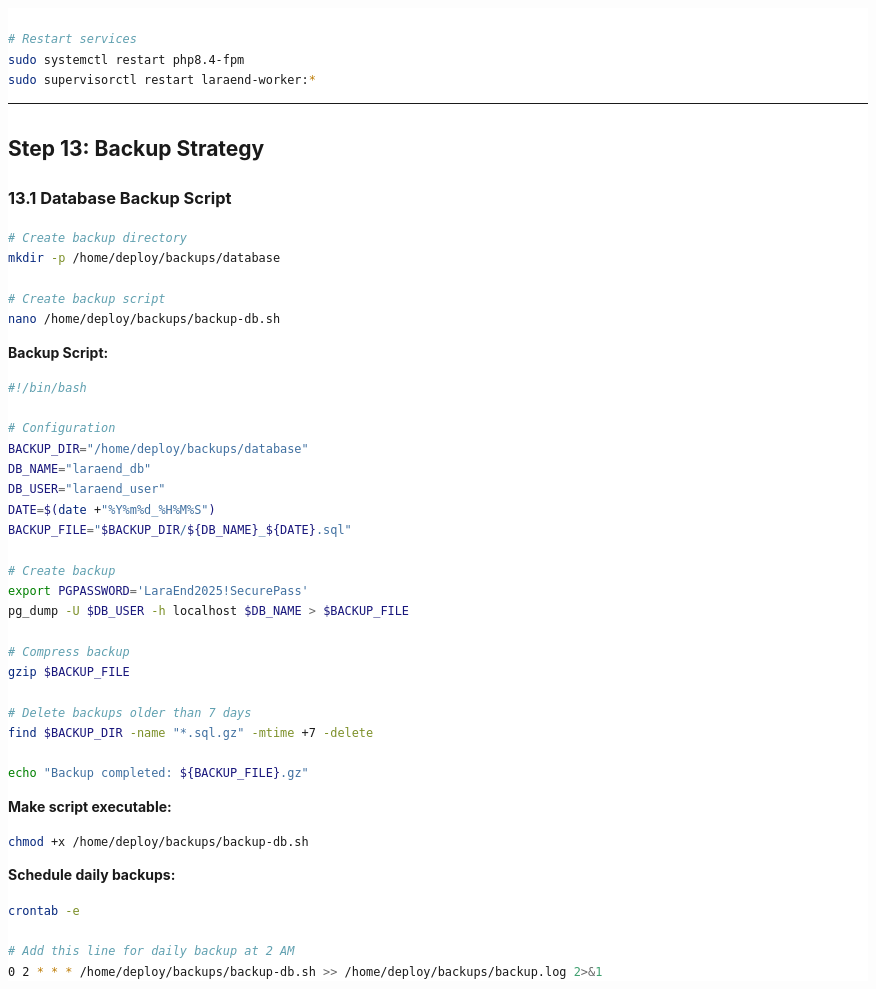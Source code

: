 ```bash

# Restart services
sudo systemctl restart php8.4-fpm
sudo supervisorctl restart laraend-worker:*
```

---

## Step 13: Backup Strategy

### 13.1 Database Backup Script
```bash
# Create backup directory
mkdir -p /home/deploy/backups/database

# Create backup script
nano /home/deploy/backups/backup-db.sh
```

**Backup Script:**
```bash
#!/bin/bash

# Configuration
BACKUP_DIR="/home/deploy/backups/database"
DB_NAME="laraend_db"
DB_USER="laraend_user"
DATE=$(date +"%Y%m%d_%H%M%S")
BACKUP_FILE="$BACKUP_DIR/${DB_NAME}_${DATE}.sql"

# Create backup
export PGPASSWORD='LaraEnd2025!SecurePass'
pg_dump -U $DB_USER -h localhost $DB_NAME > $BACKUP_FILE

# Compress backup
gzip $BACKUP_FILE

# Delete backups older than 7 days
find $BACKUP_DIR -name "*.sql.gz" -mtime +7 -delete

echo "Backup completed: ${BACKUP_FILE}.gz"
```

**Make script executable:**
```bash
chmod +x /home/deploy/backups/backup-db.sh
```

**Schedule daily backups:**
```bash
crontab -e

# Add this line for daily backup at 2 AM
0 2 * * * /home/deploy/backups/backup-db.sh >> /home/deploy/backups/backup.log 2>&1
```
